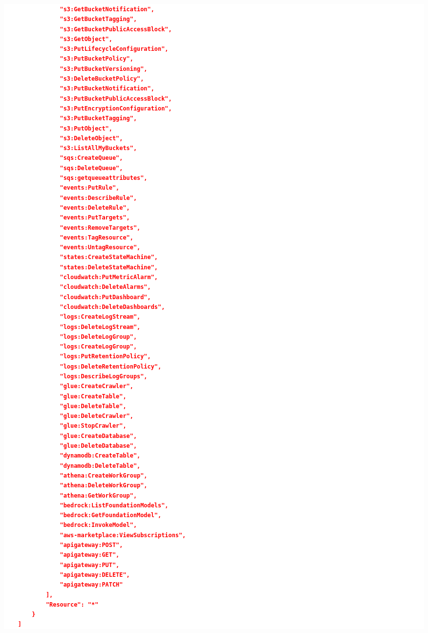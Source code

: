 ```json
                "s3:GetBucketNotification",
                "s3:GetBucketTagging",
                "s3:GetBucketPublicAccessBlock",
                "s3:GetObject",
                "s3:PutLifecycleConfiguration",
                "s3:PutBucketPolicy",
                "s3:PutBucketVersioning",
                "s3:DeleteBucketPolicy",
                "s3:PutBucketNotification",
                "s3:PutBucketPublicAccessBlock",
                "s3:PutEncryptionConfiguration",
                "s3:PutBucketTagging",
                "s3:PutObject",
                "s3:DeleteObject",
                "s3:ListAllMyBuckets",
                "sqs:CreateQueue",
                "sqs:DeleteQueue",
                "sqs:getqueueattributes",
                "events:PutRule",
                "events:DescribeRule",
                "events:DeleteRule",
                "events:PutTargets",
                "events:RemoveTargets",
                "events:TagResource",
                "events:UntagResource",
                "states:CreateStateMachine",
                "states:DeleteStateMachine",
                "cloudwatch:PutMetricAlarm",
                "cloudwatch:DeleteAlarms",
                "cloudwatch:PutDashboard",
                "cloudwatch:DeleteDashboards",
                "logs:CreateLogStream",
                "logs:DeleteLogStream",
                "logs:DeleteLogGroup",
                "logs:CreateLogGroup",
                "logs:PutRetentionPolicy",
                "logs:DeleteRetentionPolicy",
                "logs:DescribeLogGroups",
                "glue:CreateCrawler",
                "glue:CreateTable",
                "glue:DeleteTable",
                "glue:DeleteCrawler",
                "glue:StopCrawler",
                "glue:CreateDatabase",
                "glue:DeleteDatabase",
                "dynamodb:CreateTable",
                "dynamodb:DeleteTable",
                "athena:CreateWorkGroup",
                "athena:DeleteWorkGroup",
                "athena:GetWorkGroup",
                "bedrock:ListFoundationModels",
                "bedrock:GetFoundationModel",
                "bedrock:InvokeModel",
                "aws-marketplace:ViewSubscriptions",
                "apigateway:POST",
                "apigateway:GET",
                "apigateway:PUT",
                "apigateway:DELETE",
                "apigateway:PATCH"
            ],
            "Resource": "*"
        }
    ]
```